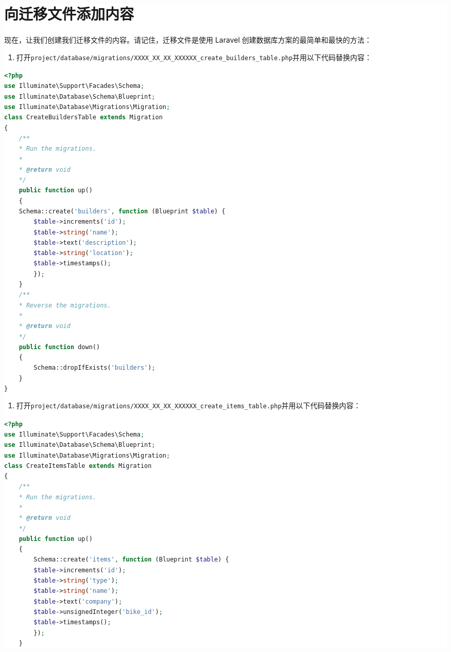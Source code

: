 # 向迁移文件添加内容

现在，让我们创建我们迁移文件的内容。请记住，迁移文件是使用 Laravel 创建数据库方案的最简单和最快的方法：

1.  打开`project/database/migrations/XXXX_XX_XX_XXXXXX_create_builders_table.php`并用以下代码替换内容：

```php
<?php
use Illuminate\Support\Facades\Schema;
use Illuminate\Database\Schema\Blueprint;
use Illuminate\Database\Migrations\Migration;
class CreateBuildersTable extends Migration
{
    /**
    * Run the migrations.
    *
    * @return void
    */
    public function up()
    {
    Schema::create('builders', function (Blueprint $table) {
        $table->increments('id');
        $table->string('name');
        $table->text('description');
        $table->string('location');
        $table->timestamps();
        });
    }
    /**
    * Reverse the migrations.
    *
    * @return void
    */
    public function down()
    {
        Schema::dropIfExists('builders');
    }
}
```

1.  打开`project/database/migrations/XXXX_XX_XX_XXXXXX_create_items_table.php`并用以下代码替换内容：

```php
<?php
use Illuminate\Support\Facades\Schema;
use Illuminate\Database\Schema\Blueprint;
use Illuminate\Database\Migrations\Migration;
class CreateItemsTable extends Migration
{
    /**
    * Run the migrations.
    *
    * @return void
    */
    public function up()
    {
        Schema::create('items', function (Blueprint $table) {
        $table->increments('id');
        $table->string('type');
        $table->string('name');
        $table->text('company');
        $table->unsignedInteger('bike_id');
        $table->timestamps();
        });
    }
```